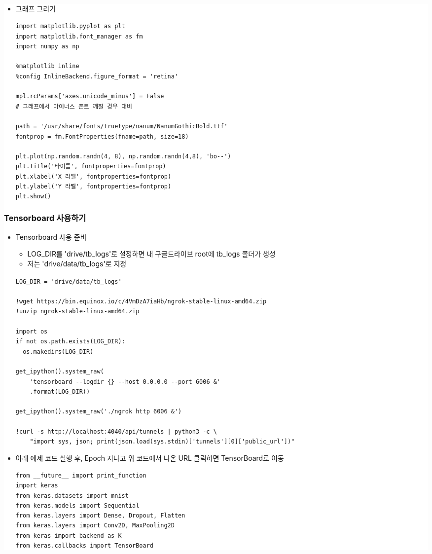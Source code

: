 - 그래프 그리기

	```
	import matplotlib.pyplot as plt
	import matplotlib.font_manager as fm
	import numpy as np
	
	%matplotlib inline
	%config InlineBackend.figure_format = 'retina'
	
	mpl.rcParams['axes.unicode_minus'] = False
	# 그래프에서 마이너스 폰트 깨질 경우 대비
	
	path = '/usr/share/fonts/truetype/nanum/NanumGothicBold.ttf'
	fontprop = fm.FontProperties(fname=path, size=18)
	
	plt.plot(np.random.randn(4, 8), np.random.randn(4,8), 'bo--')
	plt.title('타이틀', fontproperties=fontprop)
	plt.xlabel('X 라벨', fontproperties=fontprop)
	plt.ylabel('Y 라벨', fontproperties=fontprop)
	plt.show()
	```
	
### Tensorboard 사용하기
- Tensorboard 사용 준비
	- LOG_DIR를 'drive/tb_logs'로 설정하면 내 구글드라이브 root에 tb_logs 폴더가 생성
	- 저는 'drive/data/tb_logs'로 지정

	```
	LOG_DIR = 'drive/data/tb_logs'
	
	!wget https://bin.equinox.io/c/4VmDzA7iaHb/ngrok-stable-linux-amd64.zip
	!unzip ngrok-stable-linux-amd64.zip
	
	import os
	if not os.path.exists(LOG_DIR):
	  os.makedirs(LOG_DIR)
	  
	get_ipython().system_raw(
	    'tensorboard --logdir {} --host 0.0.0.0 --port 6006 &'
	    .format(LOG_DIR))
	
	get_ipython().system_raw('./ngrok http 6006 &')
	
	!curl -s http://localhost:4040/api/tunnels | python3 -c \
	    "import sys, json; print(json.load(sys.stdin)['tunnels'][0]['public_url'])"
	```	

- 아래 예제 코드 실행 후, Epoch 지나고 위 코드에서 나온 URL 클릭하면 TensorBoard로 이동

	```
	from __future__ import print_function
	import keras
	from keras.datasets import mnist
	from keras.models import Sequential
	from keras.layers import Dense, Dropout, Flatten
	from keras.layers import Conv2D, MaxPooling2D
	from keras import backend as K
	from keras.callbacks import TensorBoard
